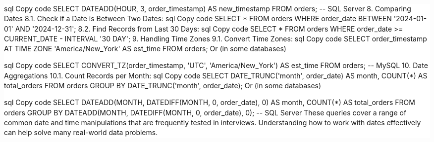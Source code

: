 sql
Copy code
SELECT 
  DATEADD(HOUR, 3, order_timestamp) AS new_timestamp
FROM orders; -- SQL Server
8. Comparing Dates
8.1. Check if a Date is Between Two Dates:
sql
Copy code
SELECT 
  *
FROM orders
WHERE order_date BETWEEN '2024-01-01' AND '2024-12-31';
8.2. Find Records from Last 30 Days:
sql
Copy code
SELECT 
  *
FROM orders
WHERE order_date >= CURRENT_DATE - INTERVAL '30 DAY';
9. Handling Time Zones
9.1. Convert Time Zones:
sql
Copy code
SELECT 
  order_timestamp AT TIME ZONE 'America/New_York' AS est_time
FROM orders;
Or (in some databases)

sql
Copy code
SELECT 
  CONVERT_TZ(order_timestamp, 'UTC', 'America/New_York') AS est_time
FROM orders; -- MySQL
10. Date Aggregations
10.1. Count Records per Month:
sql
Copy code
SELECT 
  DATE_TRUNC('month', order_date) AS month,
  COUNT(*) AS total_orders
FROM orders
GROUP BY DATE_TRUNC('month', order_date);
Or (in some databases)

sql
Copy code
SELECT 
  DATEADD(MONTH, DATEDIFF(MONTH, 0, order_date), 0) AS month,
  COUNT(*) AS total_orders
FROM orders
GROUP BY DATEADD(MONTH, DATEDIFF(MONTH, 0, order_date), 0); -- SQL Server
These queries cover a range of common date and time manipulations that are frequently tested in interviews. Understanding how to work with dates effectively can help solve many real-world data problems.







